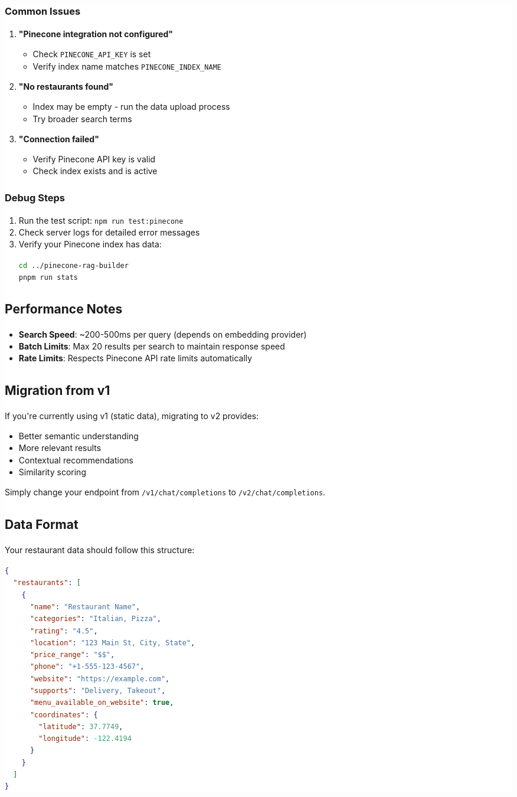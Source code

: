 ### Common Issues

1. **"Pinecone integration not configured"**

   - Check `PINECONE_API_KEY` is set
   - Verify index name matches `PINECONE_INDEX_NAME`

2. **"No restaurants found"**

   - Index may be empty - run the data upload process
   - Try broader search terms

3. **"Connection failed"**
   - Verify Pinecone API key is valid
   - Check index exists and is active

### Debug Steps

1. Run the test script: `npm run test:pinecone`
2. Check server logs for detailed error messages
3. Verify your Pinecone index has data:
   ```bash
   cd ../pinecone-rag-builder
   pnpm run stats
   ```

## Performance Notes

- **Search Speed**: ~200-500ms per query (depends on embedding provider)
- **Batch Limits**: Max 20 results per search to maintain response speed
- **Rate Limits**: Respects Pinecone API rate limits automatically

## Migration from v1

If you're currently using v1 (static data), migrating to v2 provides:

- Better semantic understanding
- More relevant results
- Contextual recommendations
- Similarity scoring

Simply change your endpoint from `/v1/chat/completions` to `/v2/chat/completions`.

## Data Format

Your restaurant data should follow this structure:

```json
{
  "restaurants": [
    {
      "name": "Restaurant Name",
      "categories": "Italian, Pizza",
      "rating": "4.5",
      "location": "123 Main St, City, State",
      "price_range": "$$",
      "phone": "+1-555-123-4567",
      "website": "https://example.com",
      "supports": "Delivery, Takeout",
      "menu_available_on_website": true,
      "coordinates": {
        "latitude": 37.7749,
        "longitude": -122.4194
      }
    }
  ]
}
```